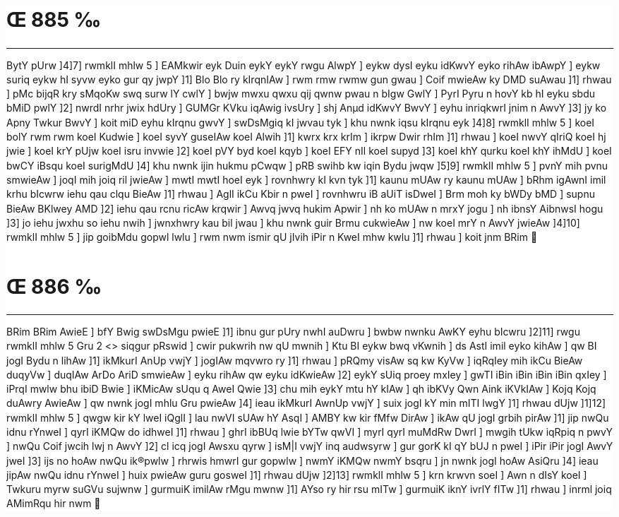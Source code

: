 # Œ 885 ‰
---
BytY pUrw ]4]7] rwmklI mhlw 5 ] EAMkwir eyk Duin eykY eykY rwgu
AlwpY ] eykw dysI eyku idKwvY eyko rihAw ibAwpY ] eykw suriq eykw hI syvw
eyko gur qy jwpY ]1] Blo Blo ry kIrqnIAw ] rwm rmw rwmw gun gwau ]
Coif mwieAw ky DMD suAwau ]1] rhwau ] pMc bijqR kry sMqoKw swq surw lY
cwlY ] bwjw mwxu qwxu qij qwnw pwau n bIgw GwlY ] PyrI Pyru n hovY kb hI
eyku sbdu bMiD pwlY ]2] nwrdI nrhr jwix hdUry ] GUMGr KVku iqAwig
ivsUry ] shj Anµd idKwvY BwvY ] eyhu inriqkwrI jnim n AwvY ]3] jy ko
Apny Twkur BwvY ] koit miD eyhu kIrqnu gwvY ] swDsMgiq kI jwvau tyk ]
khu nwnk iqsu kIrqnu eyk ]4]8] rwmklI mhlw 5 ] koeI bolY rwm rwm
koeI Kudwie ] koeI syvY guseIAw koeI Alwih ]1] kwrx krx krIm ]
ikrpw Dwir rhIm ]1] rhwau ] koeI nwvY qIriQ koeI hj jwie ] koeI krY
pUjw koeI isru invwie ]2] koeI pVY byd koeI kqyb ] koeI EFY nIl koeI
supyd ]3] koeI khY qurku koeI khY ihMdU ] koeI bwCY iBsqu koeI surigMdU
]4] khu nwnk ijin hukmu pCwqw ] pRB swihb kw iqin Bydu jwqw ]5]9]
rwmklI mhlw 5 ] pvnY mih pvnu smwieAw ] joqI mih joiq ril jwieAw
] mwtI mwtI hoeI eyk ] rovnhwry kI kvn tyk ]1] kaunu mUAw ry kaunu
mUAw ] bRhm igAwnI imil krhu bIcwrw iehu qau clqu BieAw ]1] rhwau
] AglI ikCu Kbir n pweI ] rovnhwru iB aUiT isDweI ] Brm moh ky bWDy
bMD ] supnu BieAw BKlwey AMD ]2] iehu qau rcnu ricAw krqwir ]
Awvq jwvq hukim Apwir ] nh ko mUAw n mrxY jogu ] nh ibnsY AibnwsI
hogu ]3] jo iehu jwxhu so iehu nwih ] jwnxhwry kau bil jwau ] khu nwnk
guir Brmu cukwieAw ] nw koeI mrY n AwvY jwieAw ]4]10] rwmklI mhlw
5 ] jip goibMdu gopwl lwlu ] rwm nwm ismir qU jIvih iPir n KweI mhw
kwlu ]1] rhwau ] koit jnm BRim

# Œ 886 ‰
---
BRim BRim AwieE ] bfY Bwig swDsMgu pwieE ]1] ibnu gur pUry nwhI auDwru
] bwbw nwnku AwKY eyhu bIcwru ]2]11]
rwgu rwmklI mhlw 5 Gru 2
<> siqgur pRswid ]
cwir pukwrih nw qU mwnih ] Ktu BI eykw bwq vKwnih ] ds AstI imil
eyko kihAw ] qw BI jogI Bydu n lihAw ]1] ikMkurI AnUp vwjY ] jogIAw
mqvwro ry ]1] rhwau ] pRQmy visAw sq kw KyVw ] iqRqIey mih ikCu
BieAw duqyVw ] duqIAw ArDo AriD smwieAw ] eyku rihAw qw eyku
idKwieAw ]2] eykY sUiq proey mxIey ] gwTI iBin iBin iBin iBin qxIey
] iPrqI mwlw bhu ibiD Bwie ] iKMicAw sUqu q AweI Qwie ]3] chu mih
eykY mtu hY kIAw ] qh ibKVy Qwn Aink iKVkIAw ] Kojq Kojq duAwry
AwieAw ] qw nwnk jogI mhlu Gru pwieAw ]4] ieau ikMkurI AwnUp vwjY ]
suix jogI kY min mITI lwgY ]1] rhwau dUjw ]1]12] rwmklI mhlw 5 ]
qwgw kir kY lweI iQglI ] lau nwVI sUAw hY AsqI ] AMBY kw kir fMfw
DirAw ] ikAw qU jogI grbih pirAw ]1] jip nwQu idnu rYnweI ] qyrI
iKMQw do idhweI ]1] rhwau ] ghrI ibBUq lwie bYTw qwVI ] myrI qyrI muMdRw
DwrI ] mwgih tUkw iqRpiq n pwvY ] nwQu Coif jwcih lwj n AwvY ]2] cl
icq jogI Awsxu qyrw ] isM|I vwjY inq audwsyrw ] gur gorK kI qY bUJ n
pweI ] iPir iPir jogI AwvY jweI ]3] ijs no hoAw nwQu ik®pwlw ]
rhrwis hmwrI gur gopwlw ] nwmY iKMQw nwmY bsqru ] jn nwnk jogI hoAw
AsiQru ]4] ieau jipAw nwQu idnu rYnweI ] huix pwieAw guru gosweI ]1]
rhwau dUjw ]2]13] rwmklI mhlw 5 ] krn krwvn soeI ] Awn n dIsY
koeI ] Twkuru myrw suGVu sujwnw ] gurmuiK imilAw rMgu mwnw ]1] AYso ry
hir rsu mITw ] gurmuiK iknY ivrlY fITw ]1] rhwau ] inrml joiq AMimRqu
hir nwm
